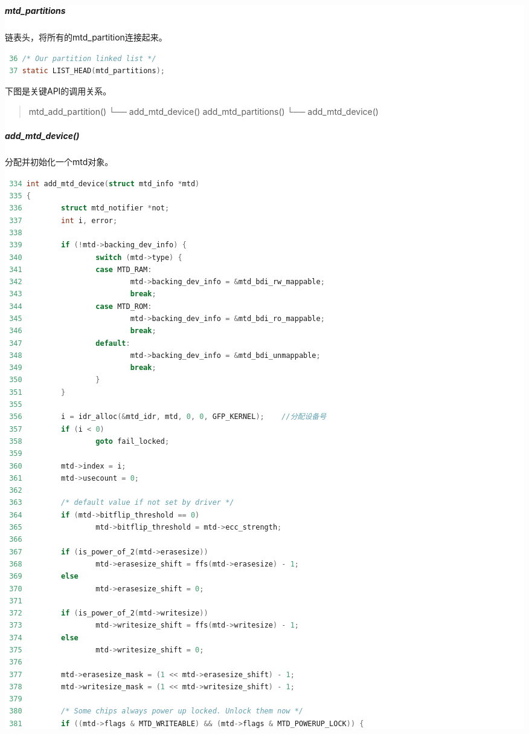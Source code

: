 ##### mtd_partitions

链表头，将所有的mtd_partition连接起来。

```c
 36 /* Our partition linked list */
 37 static LIST_HEAD(mtd_partitions);  
```

下图是关键API的调用关系。

> mtd_add_partition()
>   └── add_mtd_device()
> add_mtd_partitions()
>   └── add_mtd_device()

##### add_mtd_device()

分配并初始化一个mtd对象。

```c
 334 int add_mtd_device(struct mtd_info *mtd)
 335 {
 336         struct mtd_notifier *not;
 337         int i, error;
 338 
 339         if (!mtd->backing_dev_info) {
 340                 switch (mtd->type) {
 341                 case MTD_RAM:
 342                         mtd->backing_dev_info = &mtd_bdi_rw_mappable;
 343                         break;
 344                 case MTD_ROM:
 345                         mtd->backing_dev_info = &mtd_bdi_ro_mappable;
 346                         break;
 347                 default:
 348                         mtd->backing_dev_info = &mtd_bdi_unmappable;
 349                         break;
 350                 }
 351         }
 355 
 356         i = idr_alloc(&mtd_idr, mtd, 0, 0, GFP_KERNEL);	//分配设备号
 357         if (i < 0)
 358                 goto fail_locked;
 359 
 360         mtd->index = i;
 361         mtd->usecount = 0;
 362 
 363         /* default value if not set by driver */
 364         if (mtd->bitflip_threshold == 0)
 365                 mtd->bitflip_threshold = mtd->ecc_strength;
 366 
 367         if (is_power_of_2(mtd->erasesize))
 368                 mtd->erasesize_shift = ffs(mtd->erasesize) - 1;
 369         else
 370                 mtd->erasesize_shift = 0;
 371 
 372         if (is_power_of_2(mtd->writesize))                                                         
 373                 mtd->writesize_shift = ffs(mtd->writesize) - 1;
 374         else
 375                 mtd->writesize_shift = 0;
 376 
 377         mtd->erasesize_mask = (1 << mtd->erasesize_shift) - 1;
 378         mtd->writesize_mask = (1 << mtd->writesize_shift) - 1;
 379 
 380         /* Some chips always power up locked. Unlock them now */
 381         if ((mtd->flags & MTD_WRITEABLE) && (mtd->flags & MTD_POWERUP_LOCK)) {
```